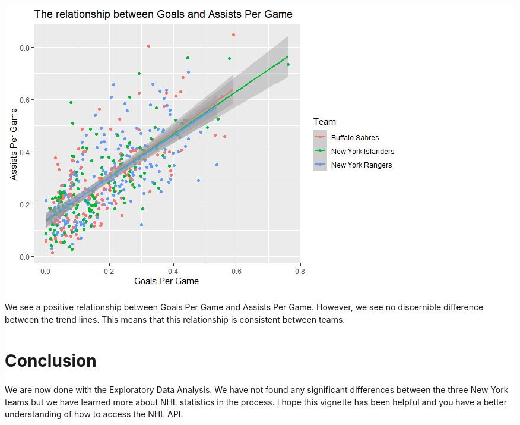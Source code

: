 ![](README_files/figure-gfm/unnamed-chunk-19-1.png)

We see a positive relationship between Goals Per Game and Assists Per
Game. However, we see no discernible difference between the trend lines.
This means that this relationship is consistent between teams.

# Conclusion

We are now done with the Exploratory Data Analysis. We have not found
any significant differences between the three New York teams but we have
learned more about NHL statistics in the process. I hope this vignette
has been helpful and you have a better understanding of how to access
the NHL API.
